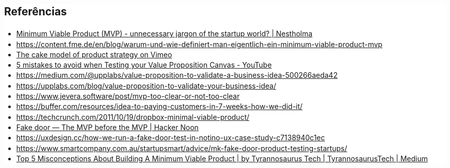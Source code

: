 
## Referências
- [Minimum Viable Product (MVP) - unnecessary jargon of the startup world? | Nestholma](https://nestholma.com/minimum-viable-product-mvp-useless-jargon-startup-world/)
- https://content.fme.de/en/blog/warum-und-wie-definiert-man-eigentlich-ein-minimum-viable-product-mvp
- [The cake model of product strategy on Vimeo](https://vimeo.com/19738421)
- [5 mistakes to avoid when Testing your Value Proposition Canvas - YouTube](https://www.youtube.com/watch?v=NDimUQ1Xa2Q)
- https://medium.com/@upplabs/value-proposition-to-validate-a-business-idea-500266aeda42
- https://upplabs.com/blog/value-proposition-to-validate-your-business-idea/
- https://www.jevera.software/post/mvp-too-clear-or-not-too-clear
- https://buffer.com/resources/idea-to-paying-customers-in-7-weeks-how-we-did-it/
- https://techcrunch.com/2011/10/19/dropbox-minimal-viable-product/
- [Fake door — The MVP before the MVP | Hacker Noon](https://hackernoon.com/fake-door-the-mvp-before-the-mvp-61197ed264a3)
- https://uxdesign.cc/how-we-run-a-fake-door-test-in-notino-ux-case-study-c7138940c1ec
- https://www.smartcompany.com.au/startupsmart/advice/mk-fake-door-product-testing-startups/
- [Top 5 Misconceptions About Building A Minimum Viable Product | by Tyrannosaurus Tech | TyrannosaurusTech | Medium](https://medium.com/tyrannosaurustech/top-5-misconceptions-about-building-a-minimum-viable-product-1774463c6749)